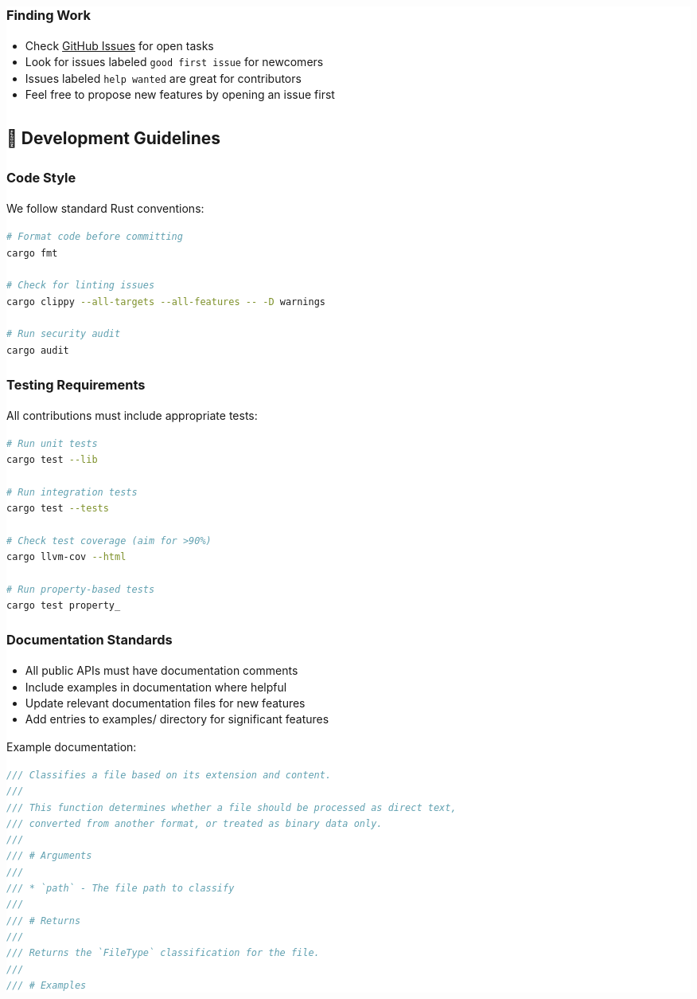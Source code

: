 ### Finding Work

- Check [GitHub Issues](https://github.com/that-in-rust/code-ingest/issues) for open tasks
- Look for issues labeled `good first issue` for newcomers
- Issues labeled `help wanted` are great for contributors
- Feel free to propose new features by opening an issue first

## 📝 Development Guidelines

### Code Style

We follow standard Rust conventions:

```bash
# Format code before committing
cargo fmt

# Check for linting issues
cargo clippy --all-targets --all-features -- -D warnings

# Run security audit
cargo audit
```

### Testing Requirements

All contributions must include appropriate tests:

```bash
# Run unit tests
cargo test --lib

# Run integration tests
cargo test --tests

# Check test coverage (aim for >90%)
cargo llvm-cov --html

# Run property-based tests
cargo test property_
```

### Documentation Standards

- All public APIs must have documentation comments
- Include examples in documentation where helpful
- Update relevant documentation files for new features
- Add entries to examples/ directory for significant features

Example documentation:

```rust
/// Classifies a file based on its extension and content.
///
/// This function determines whether a file should be processed as direct text,
/// converted from another format, or treated as binary data only.
///
/// # Arguments
///
/// * `path` - The file path to classify
///
/// # Returns
///
/// Returns the `FileType` classification for the file.
///
/// # Examples
```